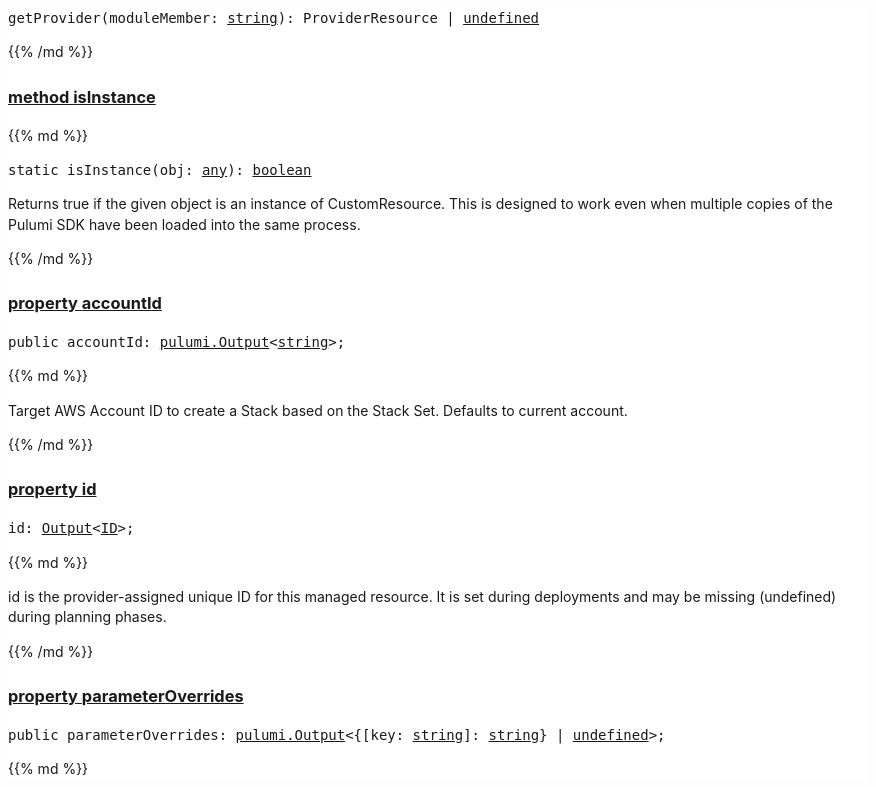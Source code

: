<pre class="highlight"><span class='kd'></span>getProvider(moduleMember: <span class='kd'><a href='https://developer.mozilla.org/en-US/docs/Web/JavaScript/Reference/Global_Objects/String'>string</a></span>): ProviderResource | <span class='kd'><a href='https://developer.mozilla.org/en-US/docs/Web/JavaScript/Reference/Global_Objects/undefined'>undefined</a></span></pre>

{{% /md %}}
</div>
<h3 class="pdoc-member-header" id="StackSetInstance-isInstance">
<a class="pdoc-child-name" href="https://github.com/pulumi/pulumi-aws/blob/4587f51e21d4082d41ef2a51683fba5eef224c5b/sdk/nodejs/node_modules/@pulumi/pulumi/resource.d.ts#L107">method <b>isInstance</b></a>
</h3>
<div class="pdoc-member-contents">
{{% md %}}

<pre class="highlight"><span class='kd'>static </span>isInstance(obj: <span class='kd'><a href='https://www.typescriptlang.org/docs/handbook/basic-types.html#any'>any</a></span>): <span class='kd'><a href='https://developer.mozilla.org/en-US/docs/Web/JavaScript/Reference/Global_Objects/Boolean'>boolean</a></span></pre>


Returns true if the given object is an instance of CustomResource.  This is designed to work even when
multiple copies of the Pulumi SDK have been loaded into the same process.

{{% /md %}}
</div>
<h3 class="pdoc-member-header" id="StackSetInstance-accountId">
<a class="pdoc-child-name" href="https://github.com/pulumi/pulumi-aws/blob/4587f51e21d4082d41ef2a51683fba5eef224c5b/sdk/nodejs/cloudformation/stackSetInstance.ts#L81">property <b>accountId</b></a>
</h3>
<div class="pdoc-member-contents">
<pre class="highlight"><span class='kd'>public </span>accountId: <a href='/reference/pkg/nodejs/pulumi/pulumi/#Output'>pulumi.Output</a>&lt;<span class='kd'><a href='https://developer.mozilla.org/en-US/docs/Web/JavaScript/Reference/Global_Objects/String'>string</a></span>&gt;;</pre>
{{% md %}}

Target AWS Account ID to create a Stack based on the Stack Set. Defaults to current account.

{{% /md %}}
</div>
<h3 class="pdoc-member-header" id="StackSetInstance-id">
<a class="pdoc-child-name" href="https://github.com/pulumi/pulumi-aws/blob/4587f51e21d4082d41ef2a51683fba5eef224c5b/sdk/nodejs/node_modules/@pulumi/pulumi/resource.d.ts#L102">property <b>id</b></a>
</h3>
<div class="pdoc-member-contents">
<pre class="highlight"><span class='kd'></span>id: <a href='/reference/pkg/nodejs/pulumi/pulumi/#Output'>Output</a>&lt;<a href='/reference/pkg/nodejs/pulumi/pulumi/#ID'>ID</a>&gt;;</pre>
{{% md %}}

id is the provider-assigned unique ID for this managed resource.  It is set during
deployments and may be missing (undefined) during planning phases.

{{% /md %}}
</div>
<h3 class="pdoc-member-header" id="StackSetInstance-parameterOverrides">
<a class="pdoc-child-name" href="https://github.com/pulumi/pulumi-aws/blob/4587f51e21d4082d41ef2a51683fba5eef224c5b/sdk/nodejs/cloudformation/stackSetInstance.ts#L85">property <b>parameterOverrides</b></a>
</h3>
<div class="pdoc-member-contents">
<pre class="highlight"><span class='kd'>public </span>parameterOverrides: <a href='/reference/pkg/nodejs/pulumi/pulumi/#Output'>pulumi.Output</a>&lt;{[key: <span class='kd'><a href='https://developer.mozilla.org/en-US/docs/Web/JavaScript/Reference/Global_Objects/String'>string</a></span>]: <span class='kd'><a href='https://developer.mozilla.org/en-US/docs/Web/JavaScript/Reference/Global_Objects/String'>string</a></span>} | <span class='kd'><a href='https://developer.mozilla.org/en-US/docs/Web/JavaScript/Reference/Global_Objects/undefined'>undefined</a></span>&gt;;</pre>
{{% md %}}